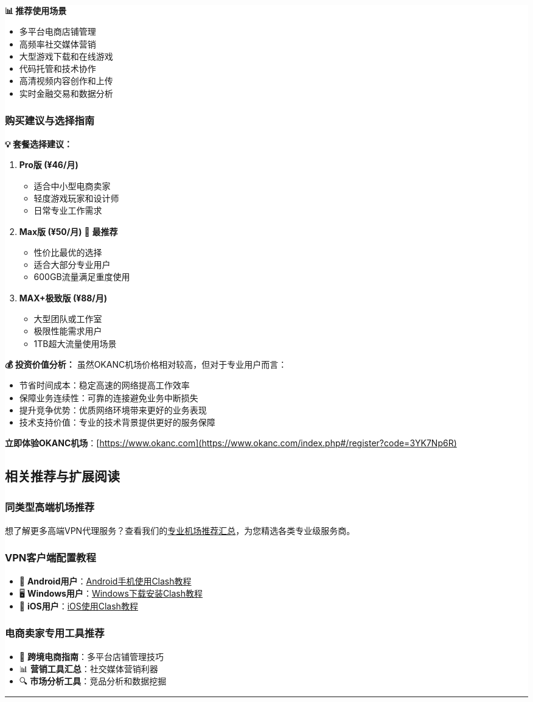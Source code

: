 **📊 推荐使用场景**
- 多平台电商店铺管理
- 高频率社交媒体营销
- 大型游戏下载和在线游戏
- 代码托管和技术协作
- 高清视频内容创作和上传
- 实时金融交易和数据分析

### 购买建议与选择指南
**💡 套餐选择建议：**

1. **Pro版 (¥46/月)**
   - 适合中小型电商卖家
   - 轻度游戏玩家和设计师
   - 日常专业工作需求

2. **Max版 (¥50/月)** 🌟 **最推荐**
   - 性价比最优的选择
   - 适合大部分专业用户
   - 600GB流量满足重度使用

3. **MAX+极致版 (¥88/月)**
   - 大型团队或工作室
   - 极限性能需求用户
   - 1TB超大流量使用场景

**💰 投资价值分析：**
虽然OKANC机场价格相对较高，但对于专业用户而言：
- 节省时间成本：稳定高速的网络提高工作效率
- 保障业务连续性：可靠的连接避免业务中断损失
- 提升竞争优势：优质网络环境带来更好的业务表现
- 技术支持价值：专业的技术背景提供更好的服务保障

**立即体验OKANC机场**：[https://www.okanc.com](https://www.okanc.com/index.php#/register?code=3YK7Np6R)

## 相关推荐与扩展阅读

### 同类型高端机场推荐
想了解更多高端VPN代理服务？查看我们的[专业机场推荐汇总](https://www.pyjichang.com)，为您精选各类专业级服务商。

### VPN客户端配置教程
- 📱 **Android用户**：[Android手机使用Clash教程](https://www.pyjichang.com/doc/eh8f4n86/)
- 🖥 **Windows用户**：[Windows下载安装Clash教程](https://www.pyjichang.com/doc/0gematwc/)
- 🍎 **iOS用户**：[iOS使用Clash教程](https://www.pyjichang.com/doc/z747kgjd/)

### 电商卖家专用工具推荐
- 🛒 **跨境电商指南**：多平台店铺管理技巧
- 📊 **营销工具汇总**：社交媒体营销利器
- 🔍 **市场分析工具**：竞品分析和数据挖掘

---
